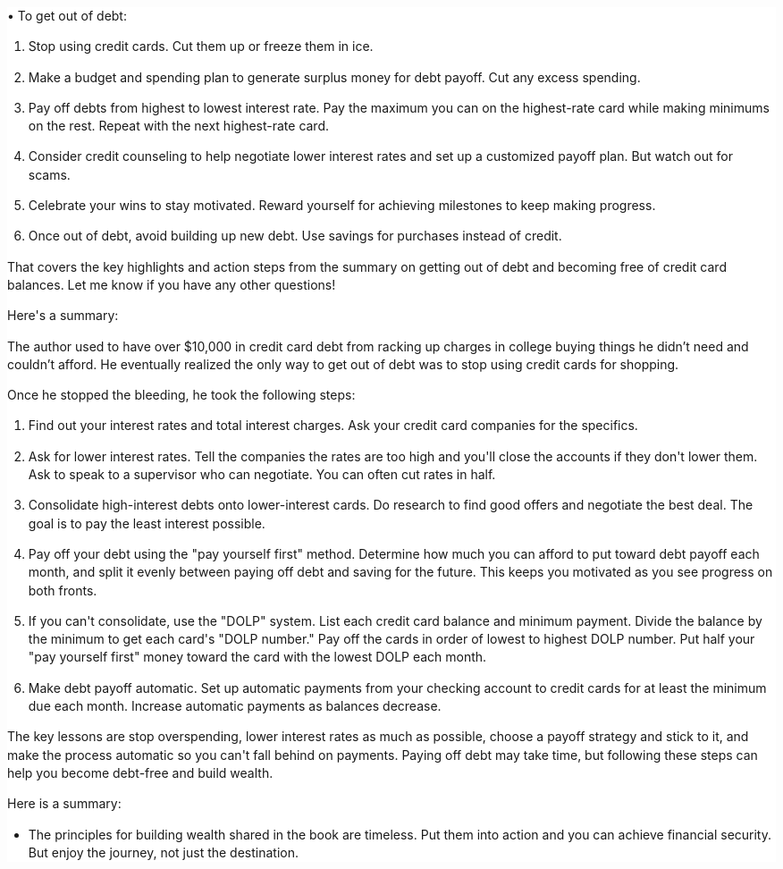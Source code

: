 • To get out of debt:

1. Stop using credit cards. Cut them up or freeze them in ice.

2. Make a budget and spending plan to generate surplus money for debt payoff. Cut any excess spending.

3. Pay off debts from highest to lowest interest rate. Pay the maximum you can on the highest-rate card while making minimums on the rest. Repeat with the next highest-rate card.

4. Consider credit counseling to help negotiate lower interest rates and set up a customized payoff plan. But watch out for scams.

5. Celebrate your wins to stay motivated. Reward yourself for achieving milestones to keep making progress.

6. Once out of debt, avoid building up new debt. Use savings for purchases instead of credit.

That covers the key highlights and action steps from the summary on getting out of debt and becoming free of credit card balances. Let me know if you have any other questions!

 Here's a summary:

The author used to have over $10,000 in credit card debt from racking up charges in college buying things he didn’t need and couldn’t afford. He eventually realized the only way to get out of debt was to stop using credit cards for shopping. 

Once he stopped the bleeding, he took the following steps:

1. Find out your interest rates and total interest charges. Ask your credit card companies for the specifics. 

2. Ask for lower interest rates. Tell the companies the rates are too high and you'll close the accounts if they don't lower them. Ask to speak to a supervisor who can negotiate. You can often cut rates in half.

3. Consolidate high-interest debts onto lower-interest cards. Do research to find good offers and negotiate the best deal. The goal is to pay the least interest possible.

4. Pay off your debt using the "pay yourself first" method. Determine how much you can afford to put toward debt payoff each month, and split it evenly between paying off debt and saving for the future. This keeps you motivated as you see progress on both fronts.

5. If you can't consolidate, use the "DOLP" system. List each credit card balance and minimum payment.  Divide the balance by the minimum to get each card's "DOLP number." Pay off the cards in order of lowest to highest DOLP number. Put half your "pay yourself first" money toward the card with the lowest DOLP each month.

6. Make debt payoff automatic. Set up automatic payments from your checking account to credit cards for at least the minimum due each month. Increase automatic payments as balances decrease.

The key lessons are stop overspending, lower interest rates as much as possible, choose a payoff strategy and stick to it, and make the process automatic so you can't fall behind on payments. Paying off debt may take time, but following these steps can help you become debt-free and build wealth.

 Here is a summary:

- The principles for building wealth shared in the book are timeless. Put them into action and you can achieve financial security. But enjoy the journey, not just the destination.
